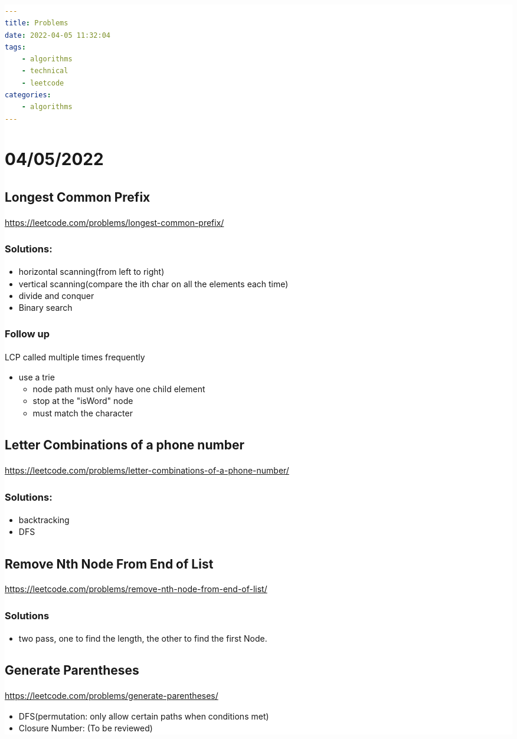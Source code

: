 ```yaml
---
title: Problems
date: 2022-04-05 11:32:04
tags: 
    - algorithms 
    - technical
    - leetcode
categories:
    - algorithms
---
```


# 04/05/2022
## Longest Common Prefix 
https://leetcode.com/problems/longest-common-prefix/
### Solutions:
- horizontal scanning(from left to right)
- vertical scanning(compare the ith char on all the elements each time)
- divide and conquer 
- Binary search
### Follow up
LCP called multiple times frequently 
- use a trie
    - node path must only have one child element
    - stop at the "isWord" node
    - must match the character
    
    
## Letter Combinations of a phone number
https://leetcode.com/problems/letter-combinations-of-a-phone-number/

### Solutions:
- backtracking
- DFS

## Remove Nth Node From End of List
https://leetcode.com/problems/remove-nth-node-from-end-of-list/

### Solutions
- two pass, one to find the length, the other to find the first Node.


##  Generate Parentheses
https://leetcode.com/problems/generate-parentheses/
- DFS(permutation: only allow certain paths when conditions met)
- Closure Number:  (To be reviewed)
